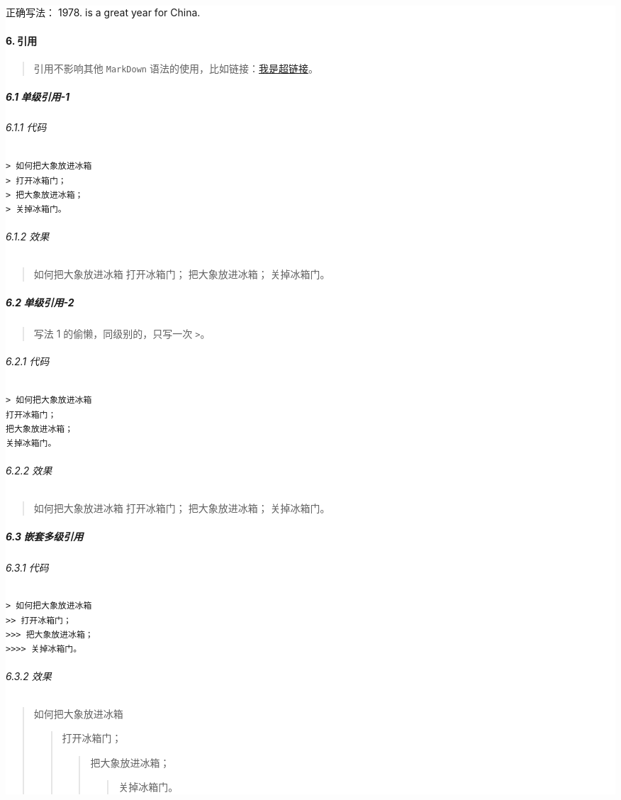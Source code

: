 正确写法：
1978\. is a great year for China.


#### 6. 引用
> 引用不影响其他 `MarkDown` 语法的使用，比如链接：[我是超链接](https://www.geekpanshi.com/)。

##### 6.1 单级引用-1

###### 6.1.1 代码
```
> 如何把大象放进冰箱
> 打开冰箱门；
> 把大象放进冰箱；
> 关掉冰箱门。
```

###### 6.1.2 效果
> 如何把大象放进冰箱
> 打开冰箱门；
> 把大象放进冰箱；
> 关掉冰箱门。

##### 6.2 单级引用-2
> 写法 1 的偷懒，同级别的，只写一次 `>`。
###### 6.2.1 代码
```
> 如何把大象放进冰箱
打开冰箱门；
把大象放进冰箱；
关掉冰箱门。
```

###### 6.2.2 效果
> 如何把大象放进冰箱
打开冰箱门；
把大象放进冰箱；
关掉冰箱门。

##### 6.3 嵌套多级引用

###### 6.3.1 代码
```
> 如何把大象放进冰箱
>> 打开冰箱门；
>>> 把大象放进冰箱；
>>>> 关掉冰箱门。
```

###### 6.3.2 效果
> 如何把大象放进冰箱
> > 打开冰箱门；
> > > 把大象放进冰箱；
> > >
> > > > 关掉冰箱门。
